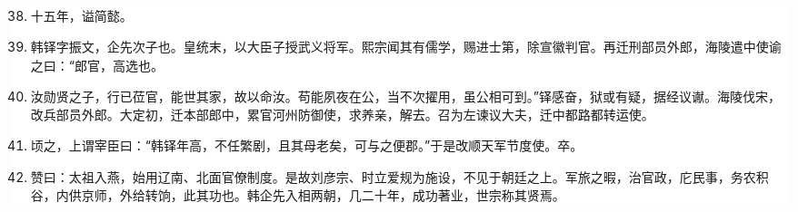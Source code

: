38. <span id="列传第十六-刘彦宗_刘萼_刘筈_刘仲诲_刘頍_时立爱_韩企先子铎刘彦宗，子鲁开，大兴宛平人。远祖怦，唐卢龙节度使。石晋以幽、蓟入辽，刘氏六世仕辽，相继为宰相。父霄，至中京留守。彦宗擢进士乙科。天祚走天德，秦晋国王耶律捏里自立于燕，擢彦宗留守判官。萧妃摄政，迁签书枢密院事。太祖至居庸关，萧妃自古北口遁去，都监高六送款于太祖。太祖奄至，驻跸城南，彦宗与左企弓等奉表降。太祖一见，器遇之，俾复旧，迁左仆射，佩金牌。-38"></span>
十五年，谥简懿。

39. <span id="列传第十六-刘彦宗_刘萼_刘筈_刘仲诲_刘頍_时立爱_韩企先子铎刘彦宗，子鲁开，大兴宛平人。远祖怦，唐卢龙节度使。石晋以幽、蓟入辽，刘氏六世仕辽，相继为宰相。父霄，至中京留守。彦宗擢进士乙科。天祚走天德，秦晋国王耶律捏里自立于燕，擢彦宗留守判官。萧妃摄政，迁签书枢密院事。太祖至居庸关，萧妃自古北口遁去，都监高六送款于太祖。太祖奄至，驻跸城南，彦宗与左企弓等奉表降。太祖一见，器遇之，俾复旧，迁左仆射，佩金牌。-39"></span>
韩铎字振文，企先次子也。皇统末，以大臣子授武义将军。熙宗闻其有儒学，赐进士第，除宣徽判官。再迁刑部员外郎，海陵遣中使谕之曰：“郎官，高选也。

40. <span id="列传第十六-刘彦宗_刘萼_刘筈_刘仲诲_刘頍_时立爱_韩企先子铎刘彦宗，子鲁开，大兴宛平人。远祖怦，唐卢龙节度使。石晋以幽、蓟入辽，刘氏六世仕辽，相继为宰相。父霄，至中京留守。彦宗擢进士乙科。天祚走天德，秦晋国王耶律捏里自立于燕，擢彦宗留守判官。萧妃摄政，迁签书枢密院事。太祖至居庸关，萧妃自古北口遁去，都监高六送款于太祖。太祖奄至，驻跸城南，彦宗与左企弓等奉表降。太祖一见，器遇之，俾复旧，迁左仆射，佩金牌。-40"></span>
汝勋贤之子，行已莅官，能世其家，故以命汝。苟能夙夜在公，当不次擢用，虽公相可到。”铎感奋，狱或有疑，据经议谳。海陵伐宋，改兵部员外郎。大定初，迁本部郎中，累官河州防御使，求养亲，解去。召为左谏议大夫，迁中都路都转运使。

41. <span id="列传第十六-刘彦宗_刘萼_刘筈_刘仲诲_刘頍_时立爱_韩企先子铎刘彦宗，子鲁开，大兴宛平人。远祖怦，唐卢龙节度使。石晋以幽、蓟入辽，刘氏六世仕辽，相继为宰相。父霄，至中京留守。彦宗擢进士乙科。天祚走天德，秦晋国王耶律捏里自立于燕，擢彦宗留守判官。萧妃摄政，迁签书枢密院事。太祖至居庸关，萧妃自古北口遁去，都监高六送款于太祖。太祖奄至，驻跸城南，彦宗与左企弓等奉表降。太祖一见，器遇之，俾复旧，迁左仆射，佩金牌。-41"></span>
顷之，上谓宰臣曰：“韩铎年高，不任繁剧，且其母老矣，可与之便郡。”于是改顺天军节度使。卒。

42. <span id="列传第十六-刘彦宗_刘萼_刘筈_刘仲诲_刘頍_时立爱_韩企先子铎刘彦宗，子鲁开，大兴宛平人。远祖怦，唐卢龙节度使。石晋以幽、蓟入辽，刘氏六世仕辽，相继为宰相。父霄，至中京留守。彦宗擢进士乙科。天祚走天德，秦晋国王耶律捏里自立于燕，擢彦宗留守判官。萧妃摄政，迁签书枢密院事。太祖至居庸关，萧妃自古北口遁去，都监高六送款于太祖。太祖奄至，驻跸城南，彦宗与左企弓等奉表降。太祖一见，器遇之，俾复旧，迁左仆射，佩金牌。-42"></span>
赞曰：太祖入燕，始用辽南、北面官僚制度。是故刘彦宗、时立爱规为施设，不见于朝廷之上。军旅之暇，治官政，庀民事，务农积谷，内供京师，外给转饷，此其功也。韩企先入相两朝，几二十年，成功著业，世宗称其贤焉。
